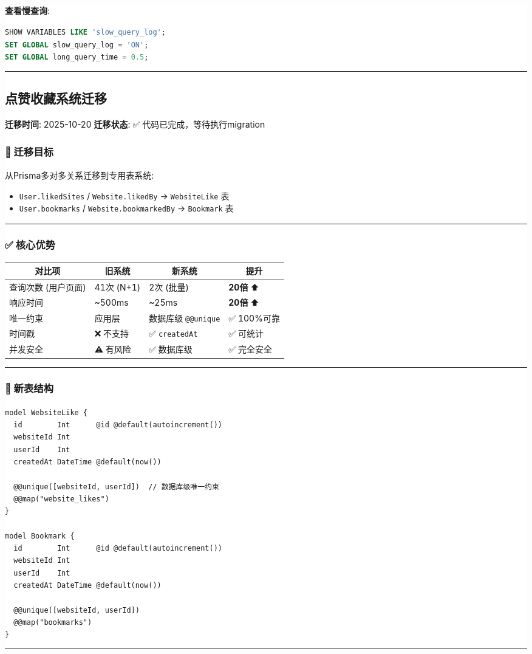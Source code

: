 **查看慢查询**:
```sql
SHOW VARIABLES LIKE 'slow_query_log';
SET GLOBAL slow_query_log = 'ON';
SET GLOBAL long_query_time = 0.5;
```

---

## 点赞收藏系统迁移

**迁移时间**: 2025-10-20
**迁移状态**: ✅ 代码已完成，等待执行migration

### 🎯 迁移目标

从Prisma多对多关系迁移到专用表系统:
- `User.likedSites` / `Website.likedBy` → `WebsiteLike` 表
- `User.bookmarks` / `Website.bookmarkedBy` → `Bookmark` 表

---

### ✅ 核心优势

| 对比项 | 旧系统 | 新系统 | 提升 |
|-------|--------|--------|------|
| 查询次数 (用户页面) | 41次 (N+1) | 2次 (批量) | **20倍** ⬆️ |
| 响应时间 | ~500ms | ~25ms | **20倍** ⬆️ |
| 唯一约束 | 应用层 | 数据库级 `@@unique` | ✅ 100%可靠 |
| 时间戳 | ❌ 不支持 | ✅ `createdAt` | ✅ 可统计 |
| 并发安全 | ⚠️ 有风险 | ✅ 数据库级 | ✅ 完全安全 |

---

### 🔧 新表结构

```prisma
model WebsiteLike {
  id        Int      @id @default(autoincrement())
  websiteId Int
  userId    Int
  createdAt DateTime @default(now())

  @@unique([websiteId, userId])  // 数据库级唯一约束
  @@map("website_likes")
}

model Bookmark {
  id        Int      @id @default(autoincrement())
  websiteId Int
  userId    Int
  createdAt DateTime @default(now())

  @@unique([websiteId, userId])
  @@map("bookmarks")
}
```

---